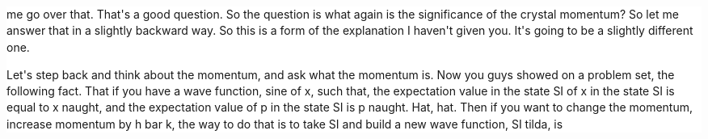   <span m='62590'>me</span> <span m='62670'>go</span> <span
  m='62770'>over</span> <span m='62890'>that.</span> <span
  m='63480'>That's</span> <span m='63535'>a</span> <span m='63590'>good</span>
  <span m='63755'>question.</span> <span m='63920'>So</span> <span
  m='64050'>the</span> <span m='64129'>question</span> <span m='64420'>is</span>
  <span m='64560'>what</span> <span m='65050'>again</span> <span
  m='65269'>is</span> <span m='65810'>the</span> <span
  m='65930'>significance</span> <span m='66460'>of</span> <span
  m='66510'>the</span> <span m='66580'>crystal</span> <span
  m='66860'>momentum?</span> <span m='73120'>So</span> <span
  m='73820'>let</span> <span m='73950'>me</span> <span m='74060'>answer</span>
  <span m='74310'>that</span> <span m='74386'>in</span> <span m='74463'>a</span>
  <span m='74540'>slightly</span> <span m='74940'>backward</span> <span
  m='75400'>way.</span> <span m='76780'>So</span> <span m='76920'>this</span>
  <span m='77080'>is</span> <span m='77200'>a</span> <span m='77370'>form</span>
  <span m='77480'>of</span> <span m='77590'>the</span> <span
  m='77700'>explanation</span> <span m='78150'>I</span> <span
  m='78410'>haven't</span> <span m='78670'>given</span> <span
  m='78830'>you.</span> <span m='79240'>It's</span> <span m='79293'>going</span>
  <span m='79346'>to</span> <span m='79400'>be</span> <span m='79520'>a
  slightly</span> <span m='79680'>different</span> <span m='80180'>one.</span>
  </p><p><span m='80850'>Let's</span> <span m='80990'>step</span> <span
  m='81170'>back</span> <span m='81330'>and</span> <span m='81460'>think</span>
  <span m='81580'>about</span> <span m='81790'>the</span> <span
  m='81860'>momentum,</span> <span m='82280'>and</span> <span
  m='82550'>ask</span> <span m='82610'>what</span> <span m='82670'>the</span>
  <span m='82750'>momentum</span> <span m='83180'>is.</span> <span
  m='84110'>Now</span> <span m='84970'>you</span> <span m='85090'>guys</span>
  <span m='85260'>showed</span> <span m='85780'>on</span> <span
  m='85950'>a</span> <span m='86000'>problem</span> <span m='86400'>set,</span>
  <span m='87450'>the</span> <span m='87550'>following</span> <span
  m='87930'>fact.</span> <span m='88280'>That</span> <span m='88390'>if</span>
  <span m='88460'>you</span> <span m='88580'>have</span> <span
  m='88810'>a</span> <span m='88860'>wave</span> <span
  m='89140'>function,</span> <span m='89810'>sine</span> <span
  m='90120'>of</span> <span m='90210'>x,</span> <span m='91340'>such</span>
  <span m='91700'>that,</span> <span m='92870'>the</span> <span
  m='93020'>expectation</span> <span m='93670'>value</span> <span
  m='94580'>in</span> <span m='94980'>the</span> <span m='95060'>state</span>
  <span m='95430'>SI</span> <span m='97610'>of</span> <span m='99040'>x</span>
  <span m='101380'>in</span> <span m='101500'>the</span> <span
  m='101580'>state</span> <span m='101890'>SI</span> <span m='102180'>is</span>
  <span m='102370'>equal</span> <span m='102640'>to</span> <span
  m='102820'>x</span> <span m='103030'>naught,</span> <span
  m='104140'>and</span> <span m='104740'>the</span> <span
  m='105000'>expectation</span> <span m='105560'>value</span> <span
  m='105800'>of</span> <span m='105900'>p</span> <span m='106470'>in</span>
  <span m='106580'>the</span> <span m='106680'>state</span> <span
  m='106990'>SI</span> <span m='108150'>is</span> <span m='108490'>p</span>
  <span m='108720'>naught.</span> <span m='110210'>Hat,</span> <span
  m='110390'>hat.</span> <span m='112930'>Then</span> <span m='113140'>if</span>
  <span m='113220'>you</span> <span m='113360'>want</span> <span
  m='113590'>to</span> <span m='113810'>change</span> <span
  m='115630'>the</span> <span m='115680'>momentum,</span> <span
  m='116160'>increase</span> <span m='116470'>momentum</span> <span
  m='117040'>by</span> <span m='118460'>h</span> <span m='118926'>bar</span>
  <span m='119392'>k,</span> <span m='120170'>the</span> <span
  m='120350'>way</span> <span m='120480'>to</span> <span m='120570'>do</span>
  <span m='120720'>that</span> <span m='120890'>is</span> <span
  m='121010'>to</span> <span m='121130'>take</span> <span m='121360'>SI</span>
  <span m='121860'>and</span> <span m='122000'>build</span> <span
  m='122170'>a</span> <span m='122210'>new</span> <span m='122410'>wave</span>
  <span m='122520'>function,</span> <span m='122900'>SI</span> <span
  m='122970'>tilda,</span> <span m='123985'>is</span> <span